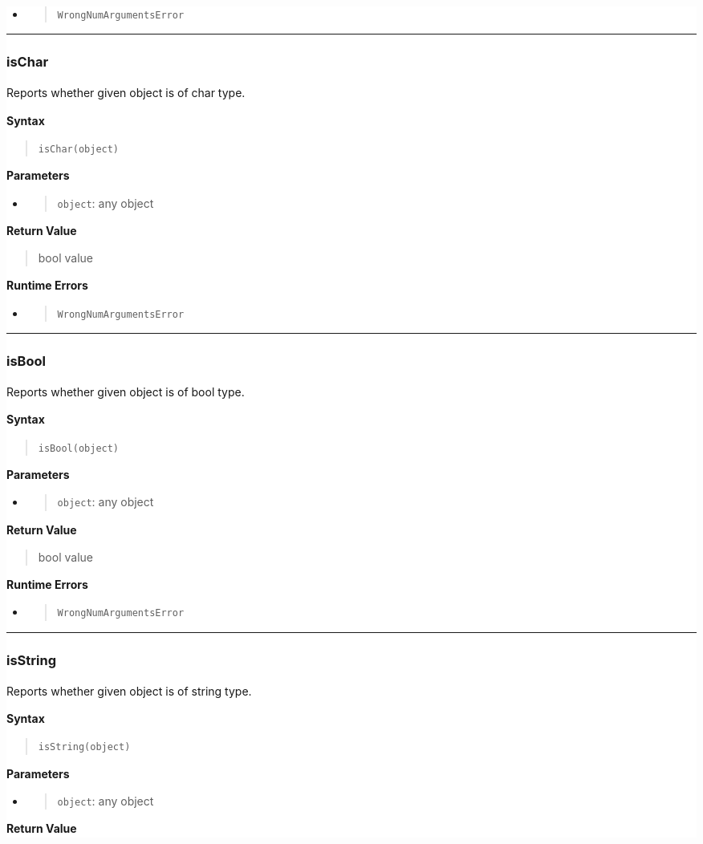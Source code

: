 - > `WrongNumArgumentsError`

---

### isChar

Reports whether given object is of char type.

**Syntax**

> `isChar(object)`

**Parameters**

- > `object`: any object

**Return Value**

> bool value

**Runtime Errors**

- > `WrongNumArgumentsError`

---

### isBool

Reports whether given object is of bool type.

**Syntax**

> `isBool(object)`

**Parameters**

- > `object`: any object

**Return Value**

> bool value

**Runtime Errors**

- > `WrongNumArgumentsError`

---

### isString

Reports whether given object is of string type.

**Syntax**

> `isString(object)`

**Parameters**

- > `object`: any object

**Return Value**
